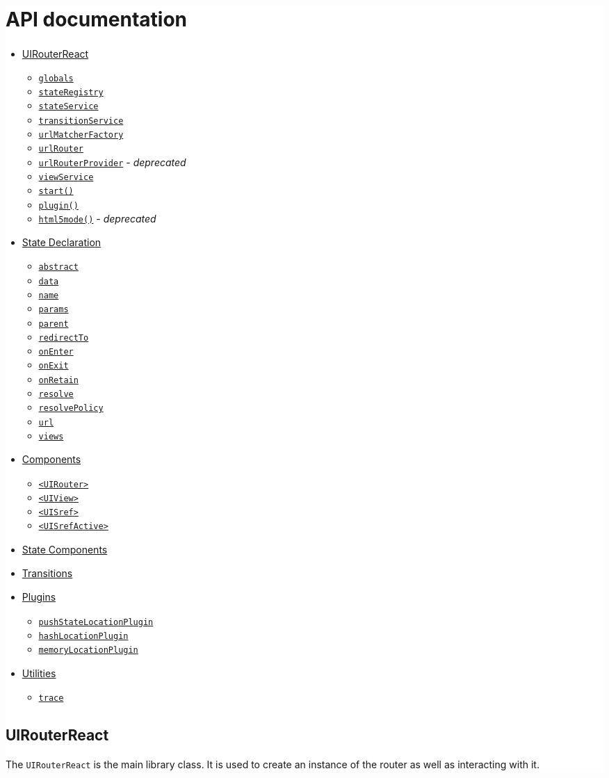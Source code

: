 # API documentation

- [UIRouterReact](#uirouterreact)
    - [`globals`](#globals-uirouterglobals)
    - [`stateRegistry`](#stateregistry-stateregistry)
    - [`stateService`](#stateservice-stateservice)
    - [`transitionService`](#transitionservice-transitionservice)
    - [`urlMatcherFactory`](#urlmatcherfactory-urlmatcherfactory)
    - [`urlRouter`](#urlrouter-urlrouter)
    - [`urlRouterProvider`](#urlrouterprovider-urlrouterprovider) - *deprecated*
    - [`viewService`](#viewservice-viewservice)
    - [`start()`](#start-void)
    - [`plugin()`](#plugin-uirouterplugin)
    - [`html5mode()`](#html5modemode-boolean-void) - *deprecated*

- [State Declaration](#state-declaration)
    - [`abstract`](#abstract-boolean)
    - [`data`](#data-any)
    - [`name`](#name-string)
    - [`params`](#params-object)
    - [`parent`](#parent-string--statedeclaration)
    - [`redirectTo`](#redirectto-function)
    - [`onEnter`](#onenter-transitionstatehookfn)
    - [`onExit`](#onexit-transitionstatehookfn)
    - [`onRetain`](#onretain-transitionstatehookfn)
    - [`resolve`](#resolve-array--object)
    - [`resolvePolicy`](#resolvepolicy-resolvepolicy)
    - [`url`](#url-string)
    - [`views`](#views-object)

- [Components](#components)
    - [`<UIRouter>`](#uirouter)
    - [`<UIView>`](#uiview)
    - [`<UISref>`](#uisref)
    - [`<UISrefActive>`](#uisrefactive)

- [State Components](#state-components)

- [Transitions](#transitions)

- [Plugins](#plugins)
    - [`pushStateLocationPlugin`](#pushStateLocationPlugin)
    - [`hashLocationPlugin`](#hashLocationPlugin)
    - [`memoryLocationPlugin`](#memoryLocationPlugin)

- [Utilities](#utilities)
    - [`trace`](#trace)

## UIRouterReact
The `UIRouterReact` is the main library class. It is used to create an instance of the router as well as interacting with it.
